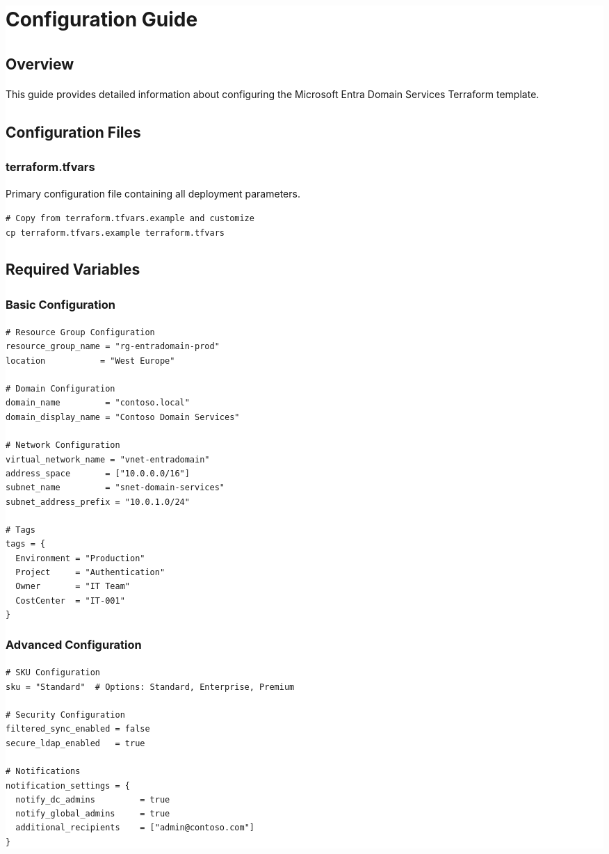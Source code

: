 # Configuration Guide

## Overview

This guide provides detailed information about configuring the Microsoft Entra Domain Services Terraform template.

## Configuration Files

### terraform.tfvars
Primary configuration file containing all deployment parameters.

```hcl
# Copy from terraform.tfvars.example and customize
cp terraform.tfvars.example terraform.tfvars
```

## Required Variables

### Basic Configuration

```hcl
# Resource Group Configuration
resource_group_name = "rg-entradomain-prod"
location           = "West Europe"

# Domain Configuration
domain_name         = "contoso.local"
domain_display_name = "Contoso Domain Services"

# Network Configuration
virtual_network_name = "vnet-entradomain"
address_space       = ["10.0.0.0/16"]
subnet_name         = "snet-domain-services"
subnet_address_prefix = "10.0.1.0/24"

# Tags
tags = {
  Environment = "Production"
  Project     = "Authentication"
  Owner       = "IT Team"
  CostCenter  = "IT-001"
}
```

### Advanced Configuration

```hcl
# SKU Configuration
sku = "Standard"  # Options: Standard, Enterprise, Premium

# Security Configuration
filtered_sync_enabled = false
secure_ldap_enabled   = true

# Notifications
notification_settings = {
  notify_dc_admins         = true
  notify_global_admins     = true
  additional_recipients    = ["admin@contoso.com"]
}

```